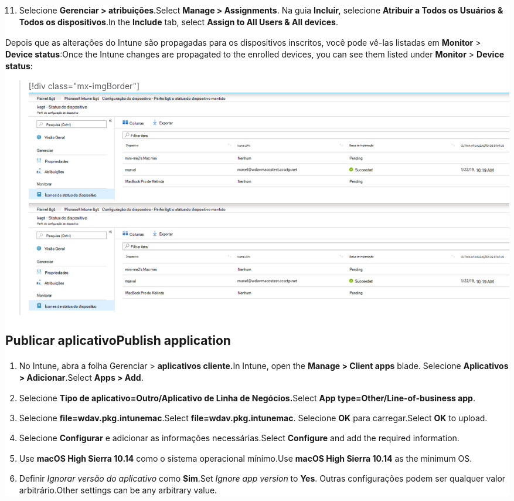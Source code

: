 11. <span data-ttu-id="c4659-222">Selecione **Gerenciar > atribuições**.</span><span class="sxs-lookup"><span data-stu-id="c4659-222">Select **Manage > Assignments**.</span></span>  <span data-ttu-id="c4659-223">Na guia **Incluir,** selecione **Atribuir a Todos os Usuários & Todos os dispositivos**.</span><span class="sxs-lookup"><span data-stu-id="c4659-223">In the **Include** tab, select **Assign to All Users & All devices**.</span></span>

<span data-ttu-id="c4659-224">Depois que as alterações do Intune são propagadas para os dispositivos inscritos, você pode vê-las listadas em **Monitor**  >  **Device status**:</span><span class="sxs-lookup"><span data-stu-id="c4659-224">Once the Intune changes are propagated to the enrolled devices, you can see them listed under **Monitor** > **Device status**:</span></span>

> [!div class="mx-imgBorder"]
> <span data-ttu-id="c4659-225">![Exibição do status do dispositivo no Monitor](images/mdatp-7-devicestatusblade.png)</span><span class="sxs-lookup"><span data-stu-id="c4659-225">![View of Device Status in Monitor](images/mdatp-7-devicestatusblade.png)</span></span>

## <a name="publish-application"></a><span data-ttu-id="c4659-226">Publicar aplicativo</span><span class="sxs-lookup"><span data-stu-id="c4659-226">Publish application</span></span>

1. <span data-ttu-id="c4659-227">No Intune, abra a folha Gerenciar > **aplicativos cliente.**</span><span class="sxs-lookup"><span data-stu-id="c4659-227">In Intune, open the **Manage > Client apps** blade.</span></span> <span data-ttu-id="c4659-228">Selecione **Aplicativos > Adicionar**.</span><span class="sxs-lookup"><span data-stu-id="c4659-228">Select **Apps > Add**.</span></span>

2. <span data-ttu-id="c4659-229">Selecione **Tipo de aplicativo=Outro/Aplicativo de Linha de Negócios.**</span><span class="sxs-lookup"><span data-stu-id="c4659-229">Select **App type=Other/Line-of-business app**.</span></span>

3. <span data-ttu-id="c4659-230">Selecione **file=wdav.pkg.intunemac**.</span><span class="sxs-lookup"><span data-stu-id="c4659-230">Select **file=wdav.pkg.intunemac**.</span></span> <span data-ttu-id="c4659-231">Selecione **OK** para carregar.</span><span class="sxs-lookup"><span data-stu-id="c4659-231">Select **OK** to upload.</span></span>

4. <span data-ttu-id="c4659-232">Selecione **Configurar** e adicionar as informações necessárias.</span><span class="sxs-lookup"><span data-stu-id="c4659-232">Select **Configure** and add the required information.</span></span>

5. <span data-ttu-id="c4659-233">Use **macOS High Sierra 10.14** como o sistema operacional mínimo.</span><span class="sxs-lookup"><span data-stu-id="c4659-233">Use **macOS High Sierra 10.14** as the minimum OS.</span></span>

6. <span data-ttu-id="c4659-234">Definir *Ignorar versão do aplicativo* como **Sim**.</span><span class="sxs-lookup"><span data-stu-id="c4659-234">Set *Ignore app version* to **Yes**.</span></span> <span data-ttu-id="c4659-235">Outras configurações podem ser qualquer valor arbitrário.</span><span class="sxs-lookup"><span data-stu-id="c4659-235">Other settings can be any arbitrary value.</span></span>
